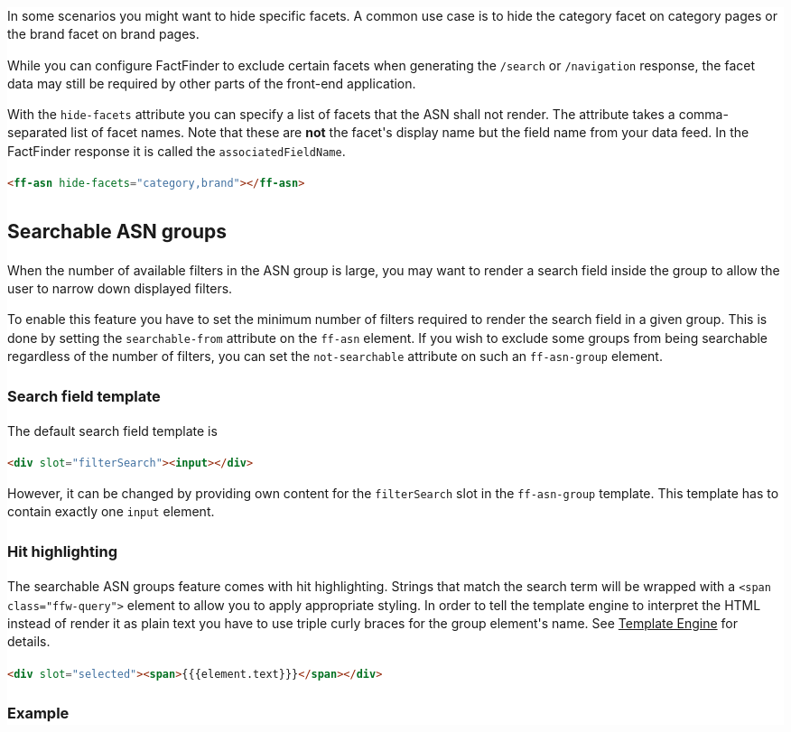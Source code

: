 In some scenarios you might want to hide specific facets.
A common use case is to hide the category facet on category pages or the brand facet on brand pages.

While you can configure FactFinder to exclude certain facets when generating the `/search` or `/navigation` response, the facet data may still be required by other parts of the front-end application.

With the `hide-facets` attribute you can specify a list of facets that the ASN shall not render.
The attribute takes a comma-separated list of facet names.
Note that these are **not** the facet's display name but the field name from your data feed.
In the FactFinder response it is called the `associatedFieldName`.

```html
<ff-asn hide-facets="category,brand"></ff-asn>
```


## Searchable ASN groups

When the number of available filters in the ASN group is large, you may want to render a search field inside the group to allow the user to narrow down displayed filters.

To enable this feature you have to set the minimum number of filters required to render the search field in a given group.
This is done by setting the `searchable-from` attribute on the `ff-asn` element.
If you wish to exclude some groups from being searchable regardless of the number of filters, you can set the `not-searchable` attribute on such an `ff-asn-group` element.


### Search field template

The default search field template is

```html
<div slot="filterSearch"><input></div>
```

However, it can be changed by providing own content for the `filterSearch` slot in the `ff-asn-group` template.
This template has to contain exactly one `input` element.


### Hit highlighting

The searchable ASN groups feature comes with hit highlighting.
Strings that match the search term will be wrapped with a `<span class="ffw-query">` element to allow you to apply appropriate styling.
In order to tell the template engine to interpret the HTML instead of render it as plain text you have to use triple curly braces for the group element's name.
See [Template Engine](/documentation/5.x/template-engine) for details.

```html
<div slot="selected"><span>{{{element.text}}}</span></div>
```


### Example
